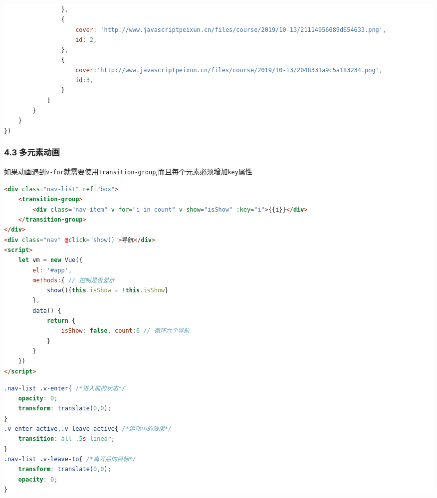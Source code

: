 ```javascript
                },
                {
                    cover: 'http://www.javascriptpeixun.cn/files/course/2019/10-13/21114956089d654633.png',
                    id: 2,
                },
                {
                    cover:'http://www.javascriptpeixun.cn/files/course/2019/10-13/2048331a9c5a183234.png',
                    id:3,
                }
            ]
        }
    }
})
```

### 4.3 多元素动画
如果动画遇到`v-for`就需要使用`transition-group`,而且每个元素必须增加`key`属性
```html
<div class="nav-list" ref="box">
    <transition-group>
        <div class="nav-item" v-for="i in count" v-show="isShow" :key="i">{{i}}</div>
    </transition-group>
</div>
<div class="nav" @click="show()">导航</div>
<script>
    let vm = new Vue({
        el: '#app',
        methods:{ // 控制是否显示
            show(){this.isShow = !this.isShow}
        },
        data() {
            return {
                isShow: false, count:6 // 循环六个导航
            }
        }
    })
</script>
```

```css
.nav-list .v-enter{ /*进入前的状态*/
    opacity: 0;
    transform: translate(0,0);
}
.v-enter-active,.v-leave-active{ /*运动中的效果*/
    transition: all .5s linear;
} 
.nav-list .v-leave-to{ /*离开后的目标*/
    transform: translate(0,0);
    opacity: 0;
}
```

